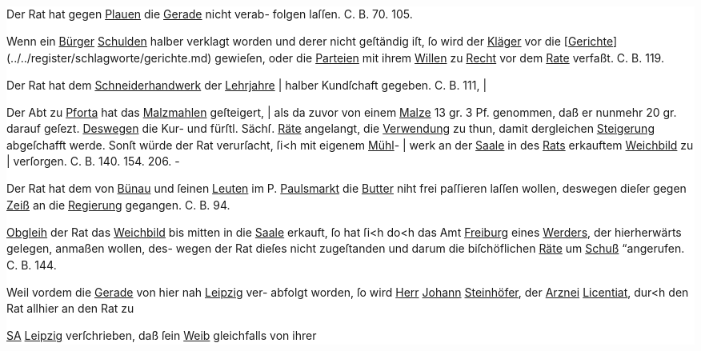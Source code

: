 Der Rat hat gegen [Plauen](../../register/worte/plauen.md) die [Gerade](../../register/worte/gerade.md) nicht verab-
folgen laſſen. C. B. 70. 105.

Wenn ein [Bürger](../../register/worte/bürger.md) [Schulden](../../register/worte/schulden.md) halber verklagt worden
und derer nicht geſtändig iſt, ſo wird der [Kläger](../../register/worte/kläger.md) vor die
[[Gerichte](../../register/worte/gerichte.md)](../../register/schlagworte/gerichte.md) gewieſen, oder die [Parteien](../../register/worte/parteien.md) mit ihrem [Willen](../../register/worte/willen.md)
zu [Recht](../../register/orte/recht.md) vor dem [Rate](../../register/worte/rate.md) verfaßt. C. B. 119.

Der Rat hat dem [Schneiderhandwerk](../../register/worte/schneiderhandwerk.md) der [Lehrjahre](../../register/worte/lehrjahre.md) |
halber Kundſchaft gegeben. C. B. 111, |

Der Abt zu [Pforta](../../register/orte/pforta.md) hat das [Malzmahlen](../../register/worte/malzmahlen.md) geſteigert, |
als da zuvor von einem [Malze](../../register/worte/malze.md) 13 gr. 3 Pf. genommen,
daß er nunmehr 20 gr. darauf geſezt. [Deswegen](../../register/worte/deswegen.md) die
Kur- und fürſtl. Sächſ. [Räte](../../register/worte/räte.md) angelangt, die [Verwendung](../../register/worte/verwendung.md)
zu thun, damit dergleichen [Steigerung](../../register/worte/steigerung.md) abgeſchafft werde.
Sonſt würde der Rat verurſacht, ſi<h mit eigenem [Mühl](../../register/worte/mühl.md)- |
werk an der [Saale](../../register/worte/saale.md) in des [Rats](../../register/worte/rats.md) erkauftem [Weichbild](../../register/worte/weichbild.md) zu |
verſorgen. C. B. 140. 154. 206. -

Der Rat hat dem von [Bünau](../../register/orte/bünau.md) und ſeinen [Leuten](../../register/worte/leuten.md) im
P. [Paulsmarkt](../../register/worte/paulsmarkt.md) die [Butter](../../register/worte/butter.md) niht frei paſſieren laſſen
wollen, deswegen dieſer gegen [Zeiß](../../register/orte/zeiß.md) an die [Regierung](../../register/worte/regierung.md)
gegangen. C. B. 94.

[Obgleih](../../register/worte/obgleih.md) der Rat das [Weichbild](../../register/worte/weichbild.md) bis mitten in die
[Saale](../../register/worte/saale.md) erkauft, ſo hat ſi<h do<h das Amt [Freiburg](../../register/orte/freiburg.md) eines
[Werders](../../register/worte/werders.md), der hierherwärts gelegen, anmaßen wollen, des-
wegen der Rat dieſes nicht zugeſtanden und darum die
biſchöflichen [Räte](../../register/worte/räte.md) um [Schuß](../../register/worte/schuß.md) “angerufen. C. B. 144.

Weil vordem die [Gerade](../../register/worte/gerade.md) von hier nah [Leipzig](../../register/worte/leipzig.md) ver-
abfolgt worden, ſo wird [Herr](../../register/worte/herr.md) [Johann](../../register/worte/johann.md) [Steinhöfer](../../register/worte/steinhöfer.md), der
[Arznei](../../register/worte/arznei.md) [Licentiat](../../register/worte/licentiat.md), dur<h den Rat allhier an den Rat zu

[SA](../../register/orte/sa.md) [Leipzig](../../register/worte/leipzig.md) verſchrieben, daß ſein [Weib](../../register/worte/weib.md) gleichfalls von ihrer

